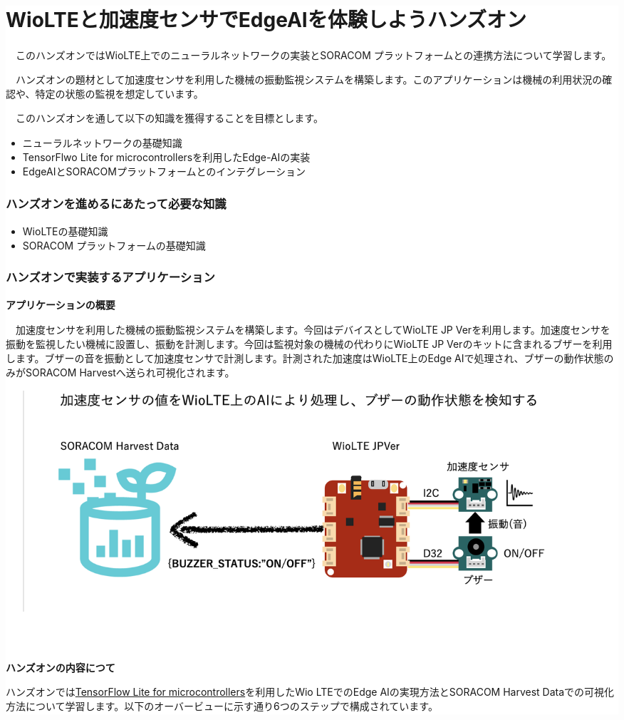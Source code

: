**WioLTEと加速度センサでEdgeAIを体験しようハンズオン**
===============================================

　このハンズオンではWioLTE上でのニューラルネットワークの実装とSORACOM プラットフォームとの連携方法について学習します。

　ハンズオンの題材として加速度センサを利用した機械の振動監視システムを構築します。このアプリケーションは機械の利用状況の確認や、特定の状態の監視を想定しています。

　このハンズオンを通して以下の知識を獲得することを目標とします。

* ニューラルネットワークの基礎知識
* TensorFlwo Lite for microcontrollersを利用したEdge-AIの実装
* EdgeAIとSORACOMプラットフォームとのインテグレーション

### **ハンズオンを進めるにあたって必要な知識**

* WioLTEの基礎知識
* SORACOM プラットフォームの基礎知識

### **ハンズオンで実装するアプリケーション**

**アプリケーションの概要**

　加速度センサを利用した機械の振動監視システムを構築します。今回はデバイスとしてWioLTE JP Verを利用します。加速度センサを振動を監視したい機械に設置し、振動を計測します。今回は監視対象の機械の代わりにWioLTE JP Verのキットに含まれるブザーを利用します。ブザーの音を振動として加速度センサで計測します。計測された加速度はWioLTE上のEdge AIで処理され、ブザーの動作状態のみがSORACOM Harvestへ送られ可視化されます。
<br>
><img src="contents/application.png" width="720">
<br><br>

**ハンズオンの内容につて**

ハンズオンでは[TensorFlow Lite for microcontrollers](https://www.tensorflow.org/lite/microcontrollers?hl=ja)を利用したWio LTEでのEdge AIの実現方法とSORACOM Harvest Dataでの可視化方法について学習します。以下のオーバービューに示す通り6つのステップで構成されています。
